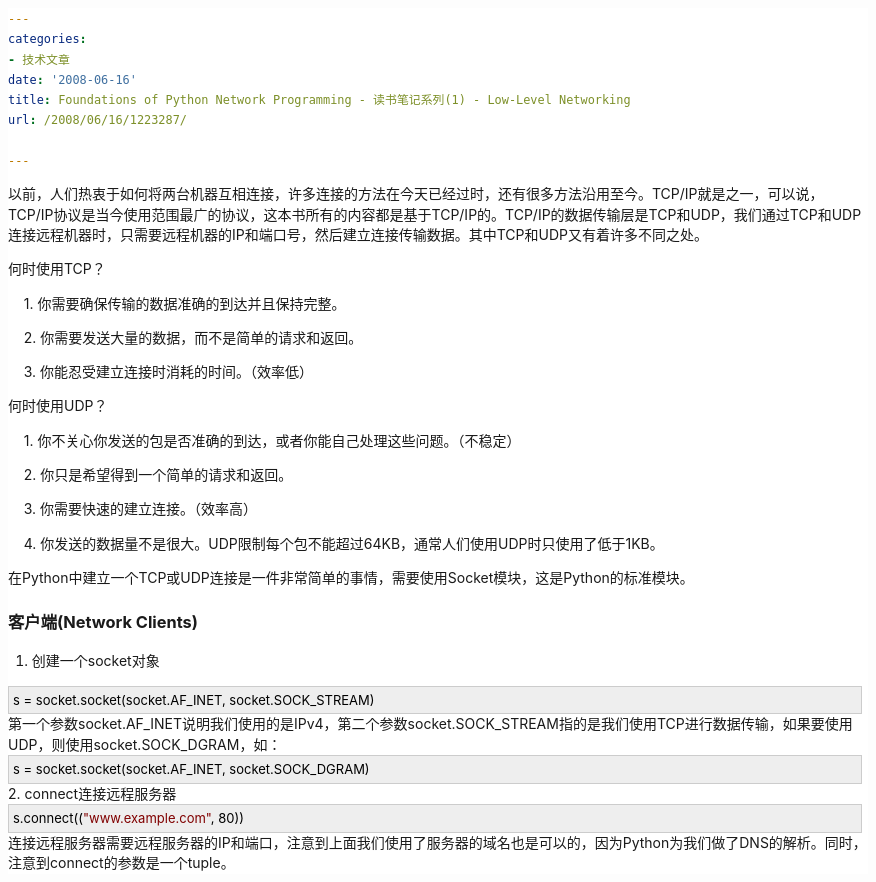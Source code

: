 ```yaml
---
categories:
- 技术文章
date: '2008-06-16'
title: Foundations of Python Network Programming - 读书笔记系列(1) - Low-Level Networking
url: /2008/06/16/1223287/

---
```



以前，人们热衷于如何将两台机器互相连接，许多连接的方法在今天已经过时，还有很多方法沿用至今。TCP/IP就是之一，可以说，TCP/IP协议是当今使用范围最广的协议，这本书所有的内容都是基于TCP/IP的。TCP/IP的数据传输层是TCP和UDP，我们通过TCP和UDP连接远程机器时，只需要远程机器的IP和端口号，然后建立连接传输数据。其中TCP和UDP又有着许多不同之处。

何时使用TCP？

&nbsp;&nbsp;&nbsp; 1. 你需要确保传输的数据准确的到达并且保持完整。

&nbsp;&nbsp;&nbsp; 2. 你需要发送大量的数据，而不是简单的请求和返回。

&nbsp;&nbsp;&nbsp; 3. 你能忍受建立连接时消耗的时间。（效率低）

何时使用UDP？

&nbsp;&nbsp;&nbsp; 1. 你不关心你发送的包是否准确的到达，或者你能自己处理这些问题。（不稳定）

&nbsp;&nbsp;&nbsp; 2. 你只是希望得到一个简单的请求和返回。

&nbsp;&nbsp;&nbsp; 3. 你需要快速的建立连接。（效率高）

&nbsp;&nbsp;&nbsp; 4. 你发送的数据量不是很大。UDP限制每个包不能超过64KB，通常人们使用UDP时只使用了低于1KB。

在Python中建立一个TCP或UDP连接是一件非常简单的事情，需要使用Socket模块，这是Python的标准模块。

### 客户端(Network Clients)

1. 创建一个socket对象

<div style="border: 1px solid #cccccc; padding: 4px 5px 4px 4px; background-color: #eeeeee; font-size: 13px; width: 98%;"><span style="color: #000000;">s&nbsp;</span><span style="color: #000000;">=</span><span style="color: #000000;">&nbsp;socket.socket(socket.AF_INET,&nbsp;socket.SOCK_STREAM)</span></div>
第一个参数socket.AF_INET说明我们使用的是IPv4，第二个参数socket.SOCK_STREAM指的是我们使用TCP进行数据传输，如果要使用UDP，则使用socket.SOCK_DGRAM，如：

<div style="border: 1px solid #cccccc; padding: 4px 5px 4px 4px; background-color: #eeeeee; font-size: 13px; width: 98%;"><span style="color: #000000;">s&nbsp;</span><span style="color: #000000;">=</span><span style="color: #000000;">&nbsp;socket.socket(socket.AF_INET,&nbsp;socket.SOCK_DGRAM)</span></div>
2. connect连接远程服务器

<div style="border: 1px solid #cccccc; padding: 4px 5px 4px 4px; background-color: #eeeeee; font-size: 13px; width: 98%;"><span style="color: #000000;">s.connect((</span><span style="color: #800000;">"</span><span style="color: #800000;">www.example.com</span><span style="color: #800000;">"</span><span style="color: #000000;">, 80))</span></div>
连接远程服务器需要远程服务器的IP和端口，注意到上面我们使用了服务器的域名也是可以的，因为Python为我们做了DNS的解析。同时，注意到connect的参数是一个tuple。

